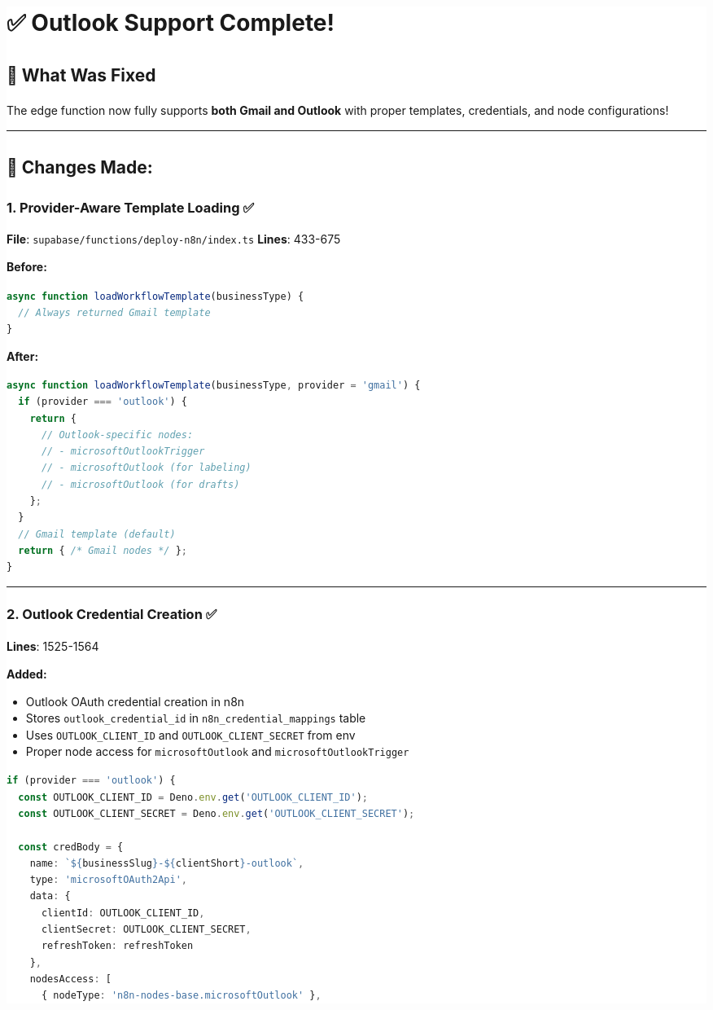 # ✅ Outlook Support Complete!

## 🎉 What Was Fixed

The edge function now fully supports **both Gmail and Outlook** with proper templates, credentials, and node configurations!

---

## 🔧 **Changes Made:**

### **1. Provider-Aware Template Loading** ✅
**File**: `supabase/functions/deploy-n8n/index.ts`
**Lines**: 433-675

**Before:**
```typescript
async function loadWorkflowTemplate(businessType) {
  // Always returned Gmail template
}
```

**After:**
```typescript
async function loadWorkflowTemplate(businessType, provider = 'gmail') {
  if (provider === 'outlook') {
    return {
      // Outlook-specific nodes:
      // - microsoftOutlookTrigger
      // - microsoftOutlook (for labeling)
      // - microsoftOutlook (for drafts)
    };
  }
  // Gmail template (default)
  return { /* Gmail nodes */ };
}
```

---

### **2. Outlook Credential Creation** ✅
**Lines**: 1525-1564

**Added:**
- Outlook OAuth credential creation in n8n
- Stores `outlook_credential_id` in `n8n_credential_mappings` table
- Uses `OUTLOOK_CLIENT_ID` and `OUTLOOK_CLIENT_SECRET` from env
- Proper node access for `microsoftOutlook` and `microsoftOutlookTrigger`

```typescript
if (provider === 'outlook') {
  const OUTLOOK_CLIENT_ID = Deno.env.get('OUTLOOK_CLIENT_ID');
  const OUTLOOK_CLIENT_SECRET = Deno.env.get('OUTLOOK_CLIENT_SECRET');
  
  const credBody = {
    name: `${businessSlug}-${clientShort}-outlook`,
    type: 'microsoftOAuth2Api',
    data: {
      clientId: OUTLOOK_CLIENT_ID,
      clientSecret: OUTLOOK_CLIENT_SECRET,
      refreshToken: refreshToken
    },
    nodesAccess: [
      { nodeType: 'n8n-nodes-base.microsoftOutlook' },
```